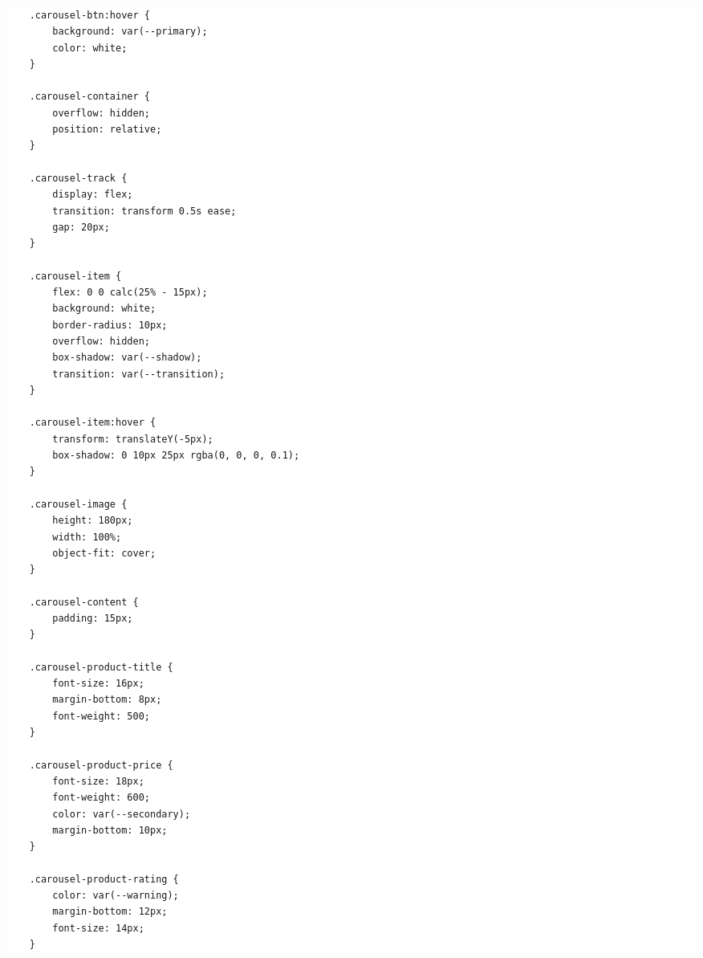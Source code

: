         .carousel-btn:hover {
            background: var(--primary);
            color: white;
        }

        .carousel-container {
            overflow: hidden;
            position: relative;
        }

        .carousel-track {
            display: flex;
            transition: transform 0.5s ease;
            gap: 20px;
        }

        .carousel-item {
            flex: 0 0 calc(25% - 15px);
            background: white;
            border-radius: 10px;
            overflow: hidden;
            box-shadow: var(--shadow);
            transition: var(--transition);
        }

        .carousel-item:hover {
            transform: translateY(-5px);
            box-shadow: 0 10px 25px rgba(0, 0, 0, 0.1);
        }

        .carousel-image {
            height: 180px;
            width: 100%;
            object-fit: cover;
        }

        .carousel-content {
            padding: 15px;
        }

        .carousel-product-title {
            font-size: 16px;
            margin-bottom: 8px;
            font-weight: 500;
        }

        .carousel-product-price {
            font-size: 18px;
            font-weight: 600;
            color: var(--secondary);
            margin-bottom: 10px;
        }

        .carousel-product-rating {
            color: var(--warning);
            margin-bottom: 12px;
            font-size: 14px;
        }
